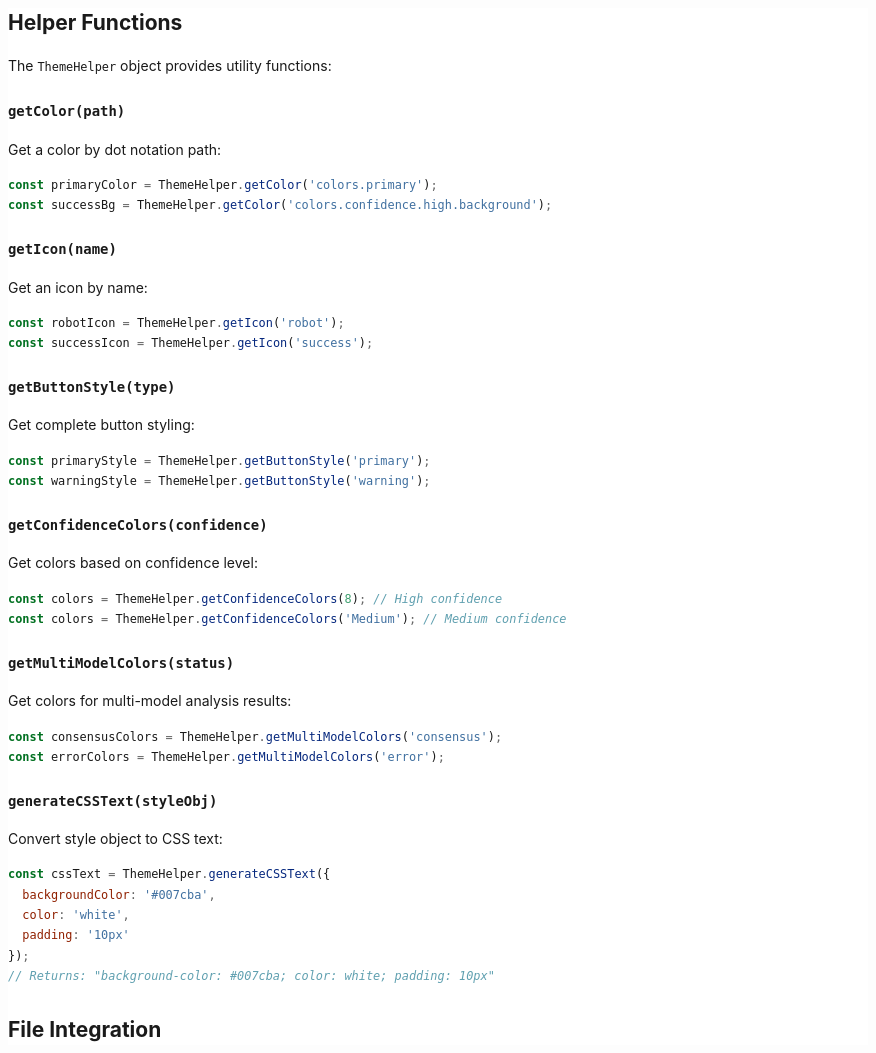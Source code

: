 ## Helper Functions

The `ThemeHelper` object provides utility functions:

### `getColor(path)`
Get a color by dot notation path:
```javascript
const primaryColor = ThemeHelper.getColor('colors.primary');
const successBg = ThemeHelper.getColor('colors.confidence.high.background');
```

### `getIcon(name)`
Get an icon by name:
```javascript
const robotIcon = ThemeHelper.getIcon('robot');
const successIcon = ThemeHelper.getIcon('success');
```

### `getButtonStyle(type)`
Get complete button styling:
```javascript
const primaryStyle = ThemeHelper.getButtonStyle('primary');
const warningStyle = ThemeHelper.getButtonStyle('warning');
```

### `getConfidenceColors(confidence)`
Get colors based on confidence level:
```javascript
const colors = ThemeHelper.getConfidenceColors(8); // High confidence
const colors = ThemeHelper.getConfidenceColors('Medium'); // Medium confidence
```

### `getMultiModelColors(status)`
Get colors for multi-model analysis results:
```javascript
const consensusColors = ThemeHelper.getMultiModelColors('consensus');
const errorColors = ThemeHelper.getMultiModelColors('error');
```

### `generateCSSText(styleObj)`
Convert style object to CSS text:
```javascript
const cssText = ThemeHelper.generateCSSText({
  backgroundColor: '#007cba',
  color: 'white',
  padding: '10px'
});
// Returns: "background-color: #007cba; color: white; padding: 10px"
```

## File Integration
